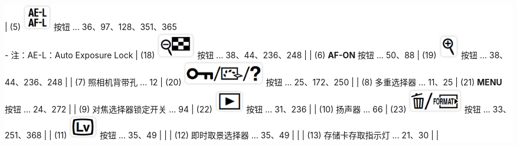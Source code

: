 | (5) <img src="ReadMe.assets/image-20230128145144160.png" style="zoom:42%;"/> 按钮 ... 36、97、128、351、365<br />- 注：AE-L：Auto Exposure Lock | (18) <img src="ReadMe.assets/image-20230128145629045.png" style="zoom:42%;"/> 按钮 ... 38、44、236、248 |
| (6) **AF-ON** 按钮 ... 50、88          | (19) <img src="ReadMe.assets/image-20230128145723298.png" style="zoom:42%;"/> 按钮 ... 38、44、236、248 |
| (7) 照相机背带孔 ... 12                 | (20) <img src="ReadMe.assets/image-20230128145742639.png" style="zoom:42%;"/> 按钮 ... 25、172、250 |
| (8) 多重选择器 ... 11、25               | (21) **MENU** 按钮 ... 24、272             |
| (9) 对焦选择器锁定开关 ... 94 | (22) <img src="ReadMe.assets/image-20230128145825813.png" style="zoom:42%;"/> 按钮 ... 31、236 |
| (10) 扬声器 ... 66                     | (23) <img src="ReadMe.assets/image-20230128145858063.png" style="zoom: 40%;"/> 按钮 ... 33、251、368 |
| (11) <img src="ReadMe.assets/image-20230128145430050.png" style="zoom:42%;"/> 按钮 ... 35、49 |                                            |
| (12) 即时取景选择器 ... 35、49           |                                            |
| (13) 存储卡存取指示灯 ... 21、30         |                                            |
